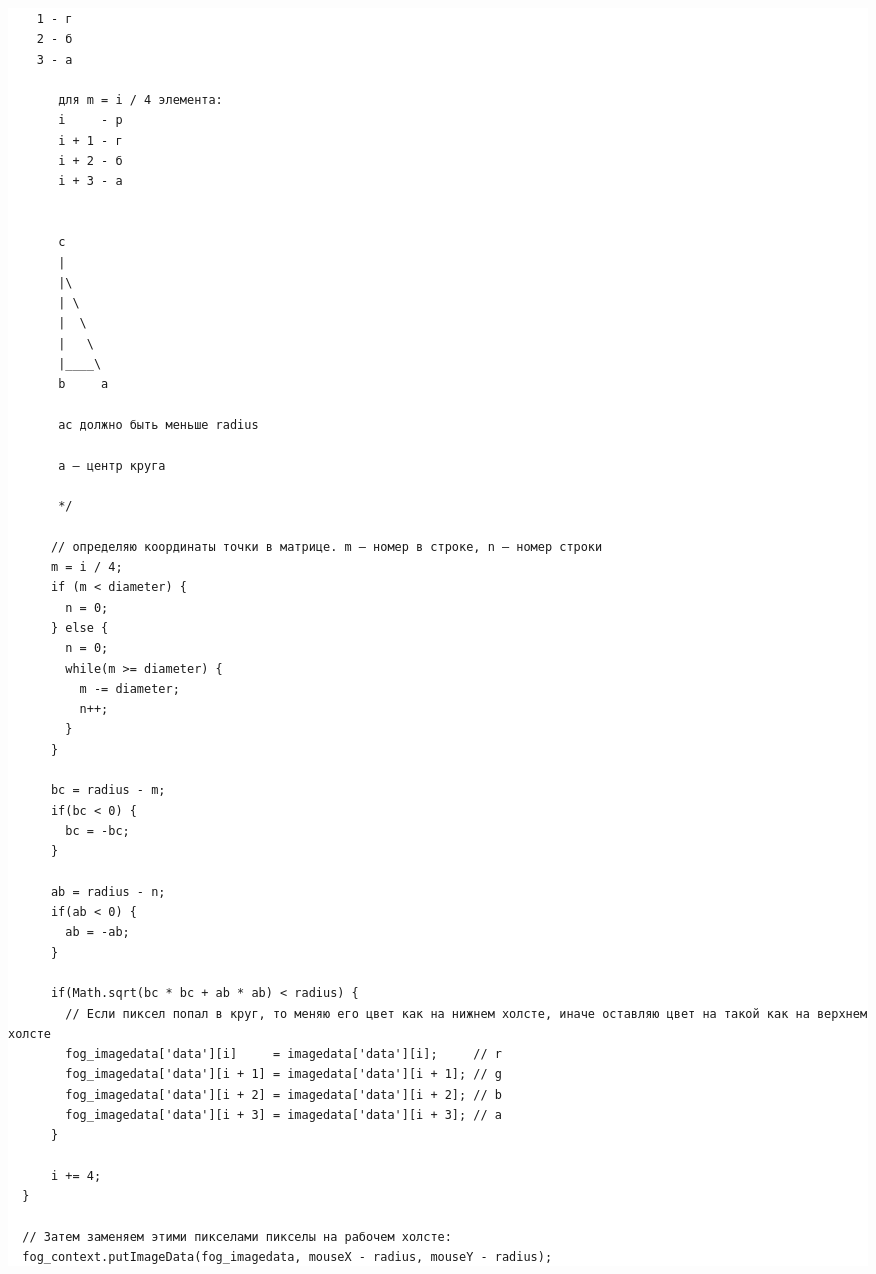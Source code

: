 ```
    1 - г
    2 - б
    3 - а
    
       для m = i / 4 элемента:
       i     - р
       i + 1 - г
       i + 2 - б
       i + 3 - а
       
       
       c
       |
       |\
       | \
       |  \
       |   \
       |____\
       b     a
       
       ac должно быть меньше radius
       
       a — центр круга
      
       */
  
      // определяю координаты точки в матрице. m — номер в строке, n — номер строки
      m = i / 4;
      if (m < diameter) {
        n = 0;
      } else {
        n = 0;
        while(m >= diameter) {
          m -= diameter;
          n++;
        }
      }
      
      bc = radius - m;
      if(bc < 0) {
        bc = -bc;
      }
      
      ab = radius - n;
      if(ab < 0) {
        ab = -ab;
      }
      
      if(Math.sqrt(bc * bc + ab * ab) < radius) {
        // Если пиксел попал в круг, то меняю его цвет как на нижнем холсте, иначе оставляю цвет на такой как на верхнем холсте
        fog_imagedata['data'][i]     = imagedata['data'][i];     // r
        fog_imagedata['data'][i + 1] = imagedata['data'][i + 1]; // g
        fog_imagedata['data'][i + 2] = imagedata['data'][i + 2]; // b
        fog_imagedata['data'][i + 3] = imagedata['data'][i + 3]; // a
      }
      
      i += 4;
  }
  
  // Затем заменяем этими пикселами пикселы на рабочем холсте:
  fog_context.putImageData(fog_imagedata, mouseX - radius, mouseY - radius);
```